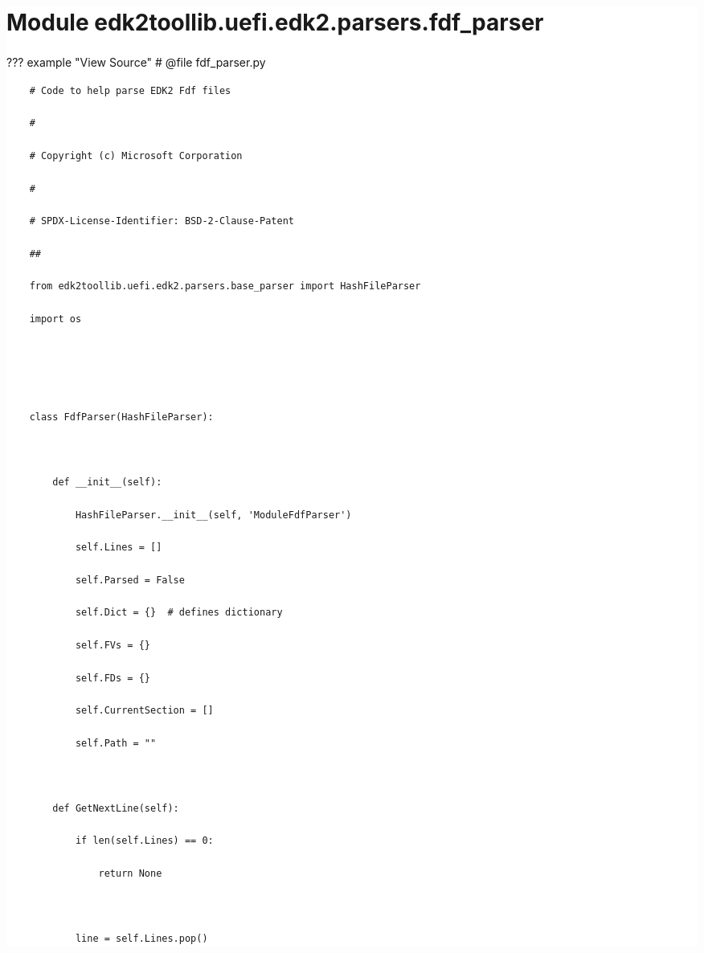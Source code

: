 Module edk2toollib.uefi.edk2.parsers.fdf_parser
===============================================

??? example "View Source"
        # @file fdf_parser.py

        # Code to help parse EDK2 Fdf files

        #

        # Copyright (c) Microsoft Corporation

        #

        # SPDX-License-Identifier: BSD-2-Clause-Patent

        ##

        from edk2toollib.uefi.edk2.parsers.base_parser import HashFileParser

        import os

        

        

        class FdfParser(HashFileParser):

        

            def __init__(self):

                HashFileParser.__init__(self, 'ModuleFdfParser')

                self.Lines = []

                self.Parsed = False

                self.Dict = {}  # defines dictionary

                self.FVs = {}

                self.FDs = {}

                self.CurrentSection = []

                self.Path = ""

        

            def GetNextLine(self):

                if len(self.Lines) == 0:

                    return None

        

                line = self.Lines.pop()
